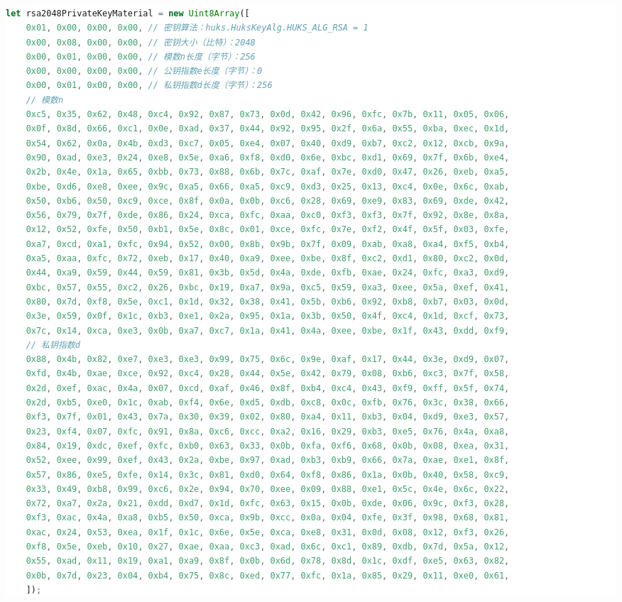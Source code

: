 ```ts
let rsa2048PrivateKeyMaterial = new Uint8Array([
    0x01, 0x00, 0x00, 0x00, // 密钥算法：huks.HuksKeyAlg.HUKS_ALG_RSA = 1
    0x00, 0x08, 0x00, 0x00, // 密钥大小（比特）：2048
    0x00, 0x01, 0x00, 0x00, // 模数n长度（字节）：256
    0x00, 0x00, 0x00, 0x00, // 公钥指数e长度（字节）：0
    0x00, 0x01, 0x00, 0x00, // 私钥指数d长度（字节）：256
    // 模数n
    0xc5, 0x35, 0x62, 0x48, 0xc4, 0x92, 0x87, 0x73, 0x0d, 0x42, 0x96, 0xfc, 0x7b, 0x11, 0x05, 0x06,
    0x0f, 0x8d, 0x66, 0xc1, 0x0e, 0xad, 0x37, 0x44, 0x92, 0x95, 0x2f, 0x6a, 0x55, 0xba, 0xec, 0x1d,
    0x54, 0x62, 0x0a, 0x4b, 0xd3, 0xc7, 0x05, 0xe4, 0x07, 0x40, 0xd9, 0xb7, 0xc2, 0x12, 0xcb, 0x9a,
    0x90, 0xad, 0xe3, 0x24, 0xe8, 0x5e, 0xa6, 0xf8, 0xd0, 0x6e, 0xbc, 0xd1, 0x69, 0x7f, 0x6b, 0xe4,
    0x2b, 0x4e, 0x1a, 0x65, 0xbb, 0x73, 0x88, 0x6b, 0x7c, 0xaf, 0x7e, 0xd0, 0x47, 0x26, 0xeb, 0xa5,
    0xbe, 0xd6, 0xe8, 0xee, 0x9c, 0xa5, 0x66, 0xa5, 0xc9, 0xd3, 0x25, 0x13, 0xc4, 0x0e, 0x6c, 0xab,
    0x50, 0xb6, 0x50, 0xc9, 0xce, 0x8f, 0x0a, 0x0b, 0xc6, 0x28, 0x69, 0xe9, 0x83, 0x69, 0xde, 0x42,
    0x56, 0x79, 0x7f, 0xde, 0x86, 0x24, 0xca, 0xfc, 0xaa, 0xc0, 0xf3, 0xf3, 0x7f, 0x92, 0x8e, 0x8a,
    0x12, 0x52, 0xfe, 0x50, 0xb1, 0x5e, 0x8c, 0x01, 0xce, 0xfc, 0x7e, 0xf2, 0x4f, 0x5f, 0x03, 0xfe,
    0xa7, 0xcd, 0xa1, 0xfc, 0x94, 0x52, 0x00, 0x8b, 0x9b, 0x7f, 0x09, 0xab, 0xa8, 0xa4, 0xf5, 0xb4,
    0xa5, 0xaa, 0xfc, 0x72, 0xeb, 0x17, 0x40, 0xa9, 0xee, 0xbe, 0x8f, 0xc2, 0xd1, 0x80, 0xc2, 0x0d,
    0x44, 0xa9, 0x59, 0x44, 0x59, 0x81, 0x3b, 0x5d, 0x4a, 0xde, 0xfb, 0xae, 0x24, 0xfc, 0xa3, 0xd9,
    0xbc, 0x57, 0x55, 0xc2, 0x26, 0xbc, 0x19, 0xa7, 0x9a, 0xc5, 0x59, 0xa3, 0xee, 0x5a, 0xef, 0x41,
    0x80, 0x7d, 0xf8, 0x5e, 0xc1, 0x1d, 0x32, 0x38, 0x41, 0x5b, 0xb6, 0x92, 0xb8, 0xb7, 0x03, 0x0d,
    0x3e, 0x59, 0x0f, 0x1c, 0xb3, 0xe1, 0x2a, 0x95, 0x1a, 0x3b, 0x50, 0x4f, 0xc4, 0x1d, 0xcf, 0x73,
    0x7c, 0x14, 0xca, 0xe3, 0x0b, 0xa7, 0xc7, 0x1a, 0x41, 0x4a, 0xee, 0xbe, 0x1f, 0x43, 0xdd, 0xf9,
    // 私钥指数d
    0x88, 0x4b, 0x82, 0xe7, 0xe3, 0xe3, 0x99, 0x75, 0x6c, 0x9e, 0xaf, 0x17, 0x44, 0x3e, 0xd9, 0x07,
    0xfd, 0x4b, 0xae, 0xce, 0x92, 0xc4, 0x28, 0x44, 0x5e, 0x42, 0x79, 0x08, 0xb6, 0xc3, 0x7f, 0x58,
    0x2d, 0xef, 0xac, 0x4a, 0x07, 0xcd, 0xaf, 0x46, 0x8f, 0xb4, 0xc4, 0x43, 0xf9, 0xff, 0x5f, 0x74,
    0x2d, 0xb5, 0xe0, 0x1c, 0xab, 0xf4, 0x6e, 0xd5, 0xdb, 0xc8, 0x0c, 0xfb, 0x76, 0x3c, 0x38, 0x66,
    0xf3, 0x7f, 0x01, 0x43, 0x7a, 0x30, 0x39, 0x02, 0x80, 0xa4, 0x11, 0xb3, 0x04, 0xd9, 0xe3, 0x57,
    0x23, 0xf4, 0x07, 0xfc, 0x91, 0x8a, 0xc6, 0xcc, 0xa2, 0x16, 0x29, 0xb3, 0xe5, 0x76, 0x4a, 0xa8,
    0x84, 0x19, 0xdc, 0xef, 0xfc, 0xb0, 0x63, 0x33, 0x0b, 0xfa, 0xf6, 0x68, 0x0b, 0x08, 0xea, 0x31,
    0x52, 0xee, 0x99, 0xef, 0x43, 0x2a, 0xbe, 0x97, 0xad, 0xb3, 0xb9, 0x66, 0x7a, 0xae, 0xe1, 0x8f,
    0x57, 0x86, 0xe5, 0xfe, 0x14, 0x3c, 0x81, 0xd0, 0x64, 0xf8, 0x86, 0x1a, 0x0b, 0x40, 0x58, 0xc9,
    0x33, 0x49, 0xb8, 0x99, 0xc6, 0x2e, 0x94, 0x70, 0xee, 0x09, 0x88, 0xe1, 0x5c, 0x4e, 0x6c, 0x22,
    0x72, 0xa7, 0x2a, 0x21, 0xdd, 0xd7, 0x1d, 0xfc, 0x63, 0x15, 0x0b, 0xde, 0x06, 0x9c, 0xf3, 0x28,
    0xf3, 0xac, 0x4a, 0xa8, 0xb5, 0x50, 0xca, 0x9b, 0xcc, 0x0a, 0x04, 0xfe, 0x3f, 0x98, 0x68, 0x81,
    0xac, 0x24, 0x53, 0xea, 0x1f, 0x1c, 0x6e, 0x5e, 0xca, 0xe8, 0x31, 0x0d, 0x08, 0x12, 0xf3, 0x26,
    0xf8, 0x5e, 0xeb, 0x10, 0x27, 0xae, 0xaa, 0xc3, 0xad, 0x6c, 0xc1, 0x89, 0xdb, 0x7d, 0x5a, 0x12,
    0x55, 0xad, 0x11, 0x19, 0xa1, 0xa9, 0x8f, 0x0b, 0x6d, 0x78, 0x8d, 0x1c, 0xdf, 0xe5, 0x63, 0x82,
    0x0b, 0x7d, 0x23, 0x04, 0xb4, 0x75, 0x8c, 0xed, 0x77, 0xfc, 0x1a, 0x85, 0x29, 0x11, 0xe0, 0x61,
    ]);
```

